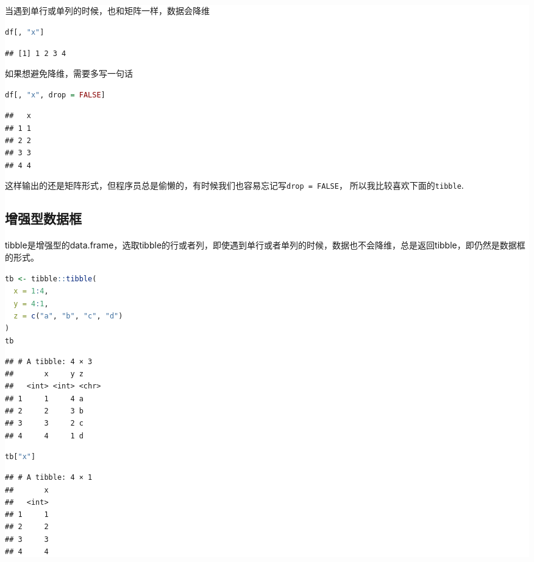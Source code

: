 
当遇到单行或单列的时候，也和矩阵一样，数据会降维

```r
df[, "x"]
```

```
## [1] 1 2 3 4
```


如果想避免降维，需要多写一句话

```r
df[, "x", drop = FALSE]
```

```
##   x
## 1 1
## 2 2
## 3 3
## 4 4
```
这样输出的还是矩阵形式，但程序员总是偷懒的，有时候我们也容易忘记写`drop = FALSE`，
所以我比较喜欢下面的`tibble`.



## 增强型数据框

tibble是增强型的data.frame，选取tibble的行或者列，即使遇到单行或者单列的时候，数据也不会降维，总是返回tibble，即仍然是数据框的形式。


```r
tb <- tibble::tibble(
  x = 1:4,
  y = 4:1,
  z = c("a", "b", "c", "d")
)
tb
```

```
## # A tibble: 4 × 3
##       x     y z    
##   <int> <int> <chr>
## 1     1     4 a    
## 2     2     3 b    
## 3     3     2 c    
## 4     4     1 d
```



```r
tb["x"]
```

```
## # A tibble: 4 × 1
##       x
##   <int>
## 1     1
## 2     2
## 3     3
## 4     4
```


[^1]: 操控盒子里的东西，比如把糖果变大，这个过程叫函数.